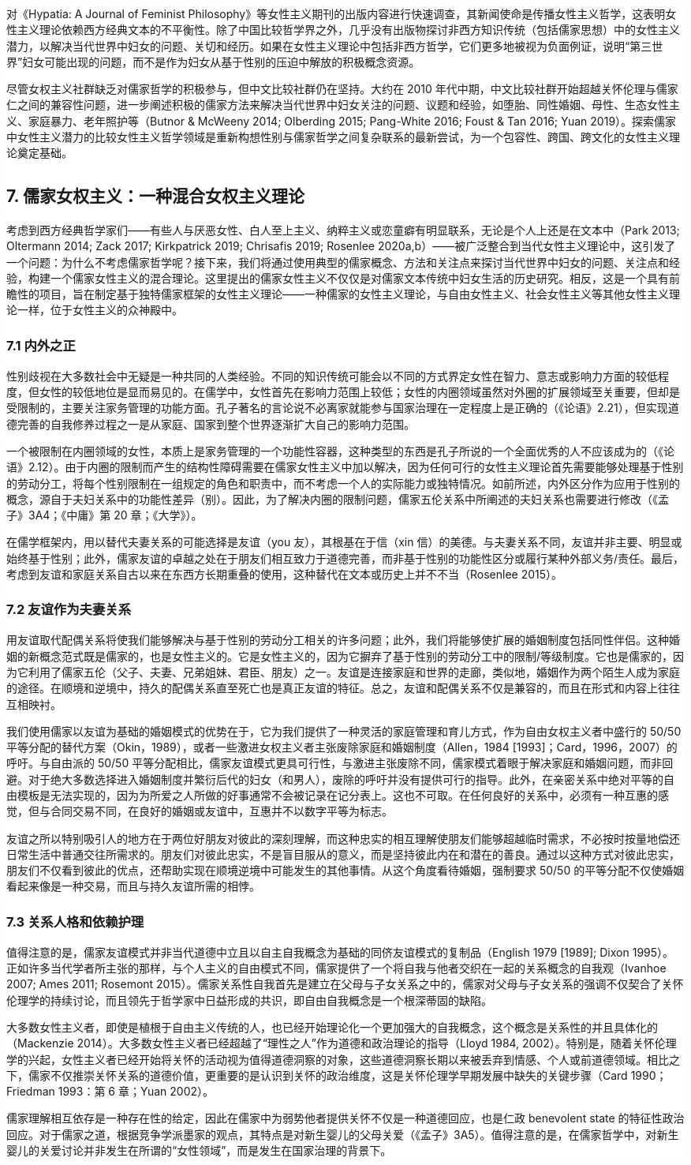 对《Hypatia: A Journal of Feminist Philosophy》等女性主义期刊的出版内容进行快速调查，其新闻使命是传播女性主义哲学，这表明女性主义理论依赖西方经典文本的不平衡性。除了中国比较哲学界之外，几乎没有出版物探讨非西方知识传统（包括儒家思想）中的女性主义潜力，以解决当代世界中妇女的问题、关切和经历。如果在女性主义理论中包括非西方哲学，它们更多地被视为负面例证，说明“第三世界”妇女可能出现的问题，而不是作为妇女从基于性别的压迫中解放的积极概念资源。

尽管女权主义社群缺乏对儒家哲学的积极参与，但中文比较社群仍在坚持。大约在 2010 年代中期，中文比较社群开始超越关怀伦理与儒家仁之间的兼容性问题，进一步阐述积极的儒家方法来解决当代世界中妇女关注的问题、议题和经验，如堕胎、同性婚姻、母性、生态女性主义、家庭暴力、老年照护等（Butnor & McWeeny 2014; Olberding 2015; Pang-White 2016; Foust & Tan 2016; Yuan 2019）。探索儒家中女性主义潜力的比较女性主义哲学领域是重新构想性别与儒家哲学之间复杂联系的最新尝试，为一个包容性、跨国、跨文化的女性主义理论奠定基础。

## 7. 儒家女权主义：一种混合女权主义理论

考虑到西方经典哲学家们——有些人与厌恶女性、白人至上主义、纳粹主义或恋童癖有明显联系，无论是个人上还是在文本中（Park 2013; Oltermann 2014; Zack 2017; Kirkpatrick 2019; Chrisafis 2019; Rosenlee 2020a,b）——被广泛整合到当代女性主义理论中，这引发了一个问题：为什么不考虑儒家哲学呢？接下来，我们将通过使用典型的儒家概念、方法和关注点来探讨当代世界中妇女的问题、关注点和经验，构建一个儒家女性主义的混合理论。这里提出的儒家女性主义不仅仅是对儒家文本传统中妇女生活的历史研究。相反，这是一个具有前瞻性的项目，旨在制定基于独特儒家框架的女性主义理论——一种儒家的女性主义理论，与自由女性主义、社会女性主义等其他女性主义理论一样，位于女性主义的众神殿中。

### 7.1 内外之正

性别歧视在大多数社会中无疑是一种共同的人类经验。不同的知识传统可能会以不同的方式界定女性在智力、意志或影响力方面的较低程度，但女性的较低地位是显而易见的。在儒学中，女性首先在影响力范围上较低；女性的内圈领域虽然对外圈的扩展领域至关重要，但却是受限制的，主要关注家务管理的功能方面。孔子著名的言论说不必离家就能参与国家治理在一定程度上是正确的（《论语》2.21），但实现道德完善的自我修养过程之一是从家庭、国家到整个世界逐渐扩大自己的影响力范围。

一个被限制在内圈领域的女性，本质上是家务管理的一个功能性容器，这种类型的东西是孔子所说的一个全面优秀的人不应该成为的（《论语》2.12）。由于内圈的限制而产生的结构性障碍需要在儒家女性主义中加以解决，因为任何可行的女性主义理论首先需要能够处理基于性别的劳动分工，将每个性别限制在一组规定的角色和职责中，而不考虑一个人的实际能力或独特情况。如前所述，内外区分作为应用于性别的概念，源自于夫妇关系中的功能性差异（别）。因此，为了解决内圈的限制问题，儒家五伦关系中所阐述的夫妇关系也需要进行修改（《孟子》3A4；《中庸》第 20 章；《大学》）。

在儒学框架内，用以替代夫妻关系的可能选择是友谊（you 友），其根基在于信（xin 信）的美德。与夫妻关系不同，友谊并非主要、明显或始终基于性别；此外，儒家友谊的卓越之处在于朋友们相互致力于道德完善，而非基于性别的功能性区分或履行某种外部义务/责任。最后，考虑到友谊和家庭关系自古以来在东西方长期重叠的使用，这种替代在文本或历史上并不不当（Rosenlee 2015）。

### 7.2 友谊作为夫妻关系

用友谊取代配偶关系将使我们能够解决与基于性别的劳动分工相关的许多问题；此外，我们将能够使扩展的婚姻制度包括同性伴侣。这种婚姻的新概念范式既是儒家的，也是女性主义的。它是女性主义的，因为它摒弃了基于性别的劳动分工中的限制/等级制度。它也是儒家的，因为它利用了儒家五伦（父子、夫妻、兄弟姐妹、君臣、朋友）之一。友谊是连接家庭和世界的走廊，类似地，婚姻作为两个陌生人成为家庭的途径。在顺境和逆境中，持久的配偶关系直至死亡也是真正友谊的特征。总之，友谊和配偶关系不仅是兼容的，而且在形式和内容上往往互相映衬。

我们使用儒家以友谊为基础的婚姻模式的优势在于，它为我们提供了一种灵活的家庭管理和育儿方式，作为自由女权主义者中盛行的 50/50 平等分配的替代方案（Okin，1989），或者一些激进女权主义者主张废除家庭和婚姻制度（Allen，1984 [1993]；Card，1996，2007）的呼吁。与自由派的 50/50 平等分配相比，儒家友谊模式更具可行性，与激进主张废除不同，儒家模式着眼于解决家庭和婚姻问题，而非回避。对于绝大多数选择进入婚姻制度并繁衍后代的妇女（和男人），废除的呼吁并没有提供可行的指导。此外，在亲密关系中绝对平等的自由模板是无法实现的，因为为所爱之人所做的好事通常不会被记录在记分表上。这也不可取。在任何良好的关系中，必须有一种互惠的感觉，但与合同交易不同，在良好的婚姻或友谊中，互惠并不以数字平等为标志。

友谊之所以特别吸引人的地方在于两位好朋友对彼此的深刻理解，而这种忠实的相互理解使朋友们能够超越临时需求，不必按时按量地偿还日常生活中普通交往所需求的。朋友们对彼此忠实，不是盲目服从的意义，而是坚持彼此内在和潜在的善良。通过以这种方式对彼此忠实，朋友们不仅看到彼此的优点，还帮助实现在顺境逆境中可能发生的其他事情。从这个角度看待婚姻，强制要求 50/50 的平等分配不仅使婚姻看起来像是一种交易，而且与持久友谊所需的相悖。

### 7.3 关系人格和依赖护理

值得注意的是，儒家友谊模式并非当代道德中立且以自主自我概念为基础的同侪友谊模式的复制品（English 1979 [1989]; Dixon 1995）。正如许多当代学者所主张的那样，与个人主义的自由模式不同，儒家提供了一个将自我与他者交织在一起的关系概念的自我观（Ivanhoe 2007; Ames 2011; Rosemont 2015）。儒家关系性自我首先是建立在父母与子女关系之中的，儒家对父母与子女关系的强调不仅契合了关怀伦理学的持续讨论，而且领先于哲学家中日益形成的共识，即自由自我概念是一个根深蒂固的缺陷。

大多数女性主义者，即使是植根于自由主义传统的人，也已经开始理论化一个更加强大的自我概念，这个概念是关系性的并且具体化的（Mackenzie 2014）。大多数女性主义者已经超越了“理性之人”作为道德和政治理论的指导（Lloyd 1984, 2002）。特别是，随着关怀伦理学的兴起，女性主义者已经开始将关怀的活动视为值得道德洞察的对象，这些道德洞察长期以来被丢弃到情感、个人或前道德领域。相比之下，儒家不仅推崇关怀关系的道德价值，更重要的是认识到关怀的政治维度，这是关怀伦理学早期发展中缺失的关键步骤（Card 1990；Friedman 1993：第 6 章；Yuan 2002）。

儒家理解相互依存是一种存在性的给定，因此在儒家中为弱势他者提供关怀不仅是一种道德回应，也是仁政 benevolent state 的特征性政治回应。对于儒家之道，根据竞争学派墨家的观点，其特点是对新生婴儿的父母关爱（《孟子》3A5）。值得注意的是，在儒家哲学中，对新生婴儿的关爱讨论并非发生在所谓的“女性领域”，而是发生在国家治理的背景下。
